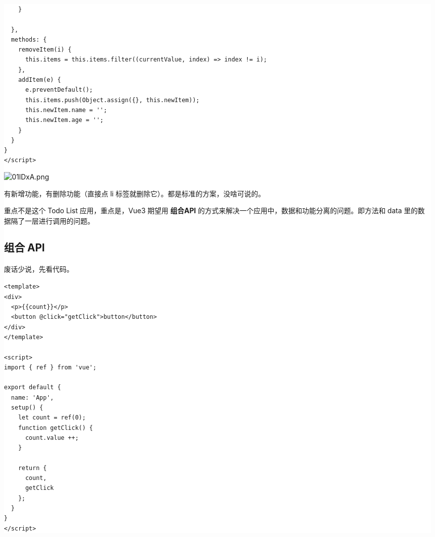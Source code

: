 ```vue
    }

  },
  methods: {
    removeItem(i) {
      this.items = this.items.filter((currentValue, index) => index != i);
    },
    addItem(e) {
      e.preventDefault();
      this.items.push(Object.assign({}, this.newItem));
      this.newItem.name = '';
      this.newItem.age = '';
    }
  }
}
</script>
```

![01lDxA.png](https://s1.ax1x.com/2020/10/03/01lDxA.png)

有新增功能，有删除功能（直接点 li 标签就删除它）。都是标准的方案，没啥可说的。

重点不是这个 Todo List 应用，重点是，Vue3 期望用 **组合API** 的方式来解决一个应用中，数据和功能分离的问题。即方法和 data 里的数据隔了一层进行调用的问题。

## 组合 API

废话少说，先看代码。

```vue
<template>
<div>
  <p>{{count}}</p>
  <button @click="getClick">button</button>
</div>
</template>

<script>
import { ref } from 'vue';

export default {
  name: 'App',
  setup() {
    let count = ref(0);
    function getClick() {
      count.value ++;
    }

    return {
      count,
      getClick
    };
  }
}
</script>
```
